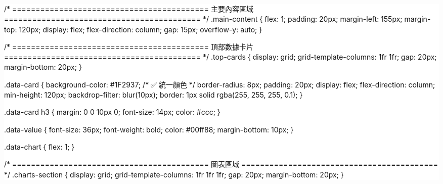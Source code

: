 /* ==========================================
   主要內容區域
   ========================================== */
.main-content {
  flex: 1;
  padding: 20px;
  margin-left: 155px;
  margin-top: 120px;
  display: flex;
  flex-direction: column;
  gap: 15px;
  overflow-y: auto;
}

/* ==========================================
   頂部數據卡片
   ========================================== */
.top-cards {
  display: grid;
  grid-template-columns: 1fr 1fr;
  gap: 20px;
  margin-bottom: 20px;
}

.data-card {
  background-color: #1F2937; /* ✅ 統一顏色 */
  border-radius: 8px;
  padding: 20px;
  display: flex;
  flex-direction: column;
  min-height: 120px;
  backdrop-filter: blur(10px);
  border: 1px solid rgba(255, 255, 255, 0.1);
}

.data-card h3 {
  margin: 0 0 10px 0;
  font-size: 14px;
  color: #ccc;
}

.data-value {
  font-size: 36px;
  font-weight: bold;
  color: #00ff88;
  margin-bottom: 10px;
}

.data-chart {
  flex: 1;
}

/* ==========================================
   圖表區域
   ========================================== */
.charts-section {
  display: grid;
  grid-template-columns: 1fr 1fr 1fr;
  gap: 20px;
  margin-bottom: 20px;
}
